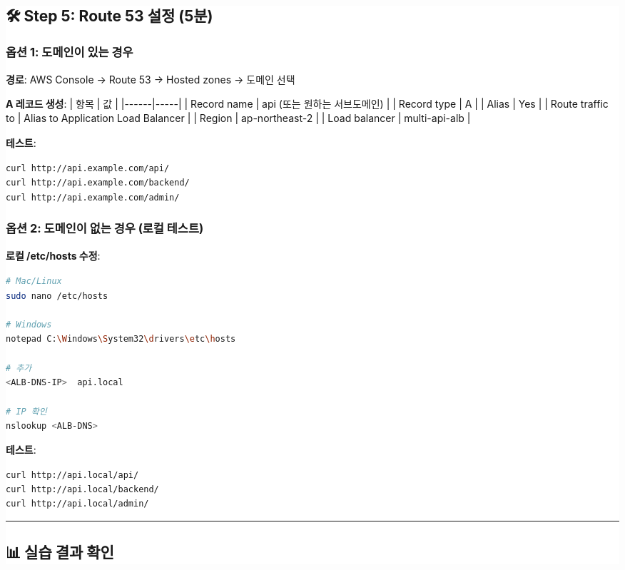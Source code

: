 ## 🛠️ Step 5: Route 53 설정 (5분)

### 옵션 1: 도메인이 있는 경우

**경로**: AWS Console → Route 53 → Hosted zones → 도메인 선택

**A 레코드 생성**:
| 항목 | 값 |
|------|-----|
| Record name | api (또는 원하는 서브도메인) |
| Record type | A |
| Alias | Yes |
| Route traffic to | Alias to Application Load Balancer |
| Region | ap-northeast-2 |
| Load balancer | multi-api-alb |

**테스트**:
```bash
curl http://api.example.com/api/
curl http://api.example.com/backend/
curl http://api.example.com/admin/
```

### 옵션 2: 도메인이 없는 경우 (로컬 테스트)

**로컬 /etc/hosts 수정**:
```bash
# Mac/Linux
sudo nano /etc/hosts

# Windows
notepad C:\Windows\System32\drivers\etc\hosts

# 추가
<ALB-DNS-IP>  api.local

# IP 확인
nslookup <ALB-DNS>
```

**테스트**:
```bash
curl http://api.local/api/
curl http://api.local/backend/
curl http://api.local/admin/
```

---

## 📊 실습 결과 확인

